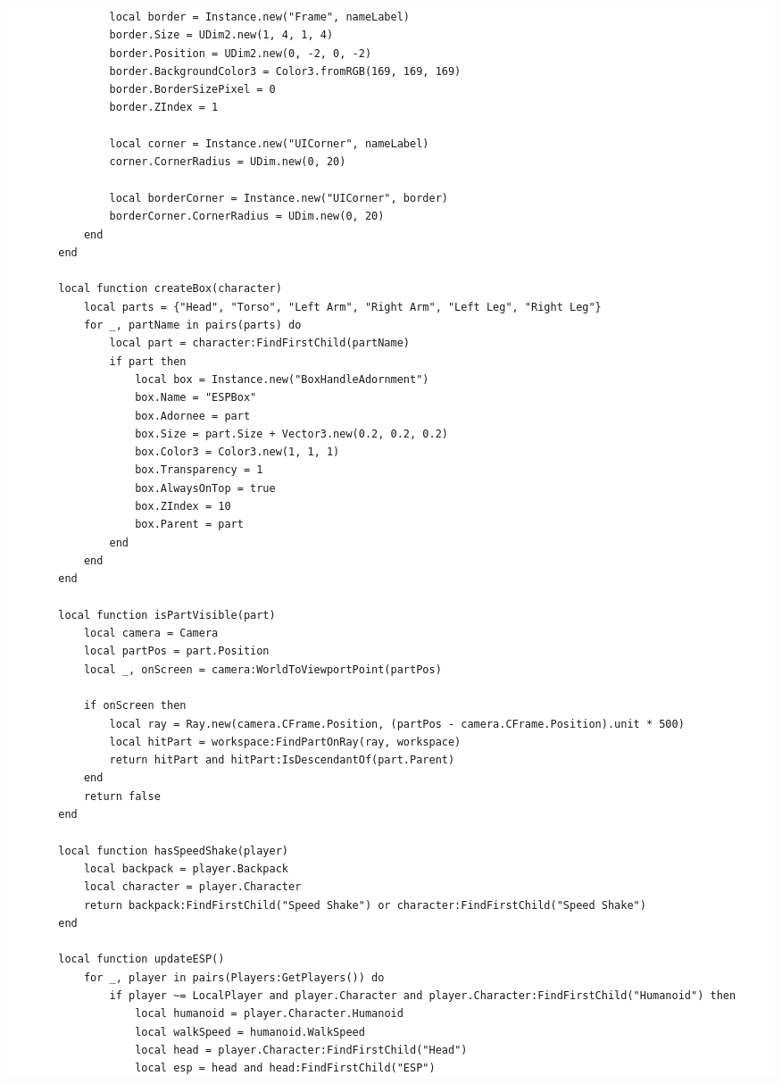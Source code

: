                     local border = Instance.new("Frame", nameLabel)
                    border.Size = UDim2.new(1, 4, 1, 4)
                    border.Position = UDim2.new(0, -2, 0, -2)
                    border.BackgroundColor3 = Color3.fromRGB(169, 169, 169)
                    border.BorderSizePixel = 0
                    border.ZIndex = 1

                    local corner = Instance.new("UICorner", nameLabel)
                    corner.CornerRadius = UDim.new(0, 20)

                    local borderCorner = Instance.new("UICorner", border)
                    borderCorner.CornerRadius = UDim.new(0, 20)
                end
            end

            local function createBox(character)
                local parts = {"Head", "Torso", "Left Arm", "Right Arm", "Left Leg", "Right Leg"}
                for _, partName in pairs(parts) do
                    local part = character:FindFirstChild(partName)
                    if part then
                        local box = Instance.new("BoxHandleAdornment")
                        box.Name = "ESPBox"
                        box.Adornee = part
                        box.Size = part.Size + Vector3.new(0.2, 0.2, 0.2)
                        box.Color3 = Color3.new(1, 1, 1)
                        box.Transparency = 1
                        box.AlwaysOnTop = true
                        box.ZIndex = 10
                        box.Parent = part
                    end
                end
            end

            local function isPartVisible(part)
                local camera = Camera
                local partPos = part.Position
                local _, onScreen = camera:WorldToViewportPoint(partPos)

                if onScreen then
                    local ray = Ray.new(camera.CFrame.Position, (partPos - camera.CFrame.Position).unit * 500)
                    local hitPart = workspace:FindPartOnRay(ray, workspace)
                    return hitPart and hitPart:IsDescendantOf(part.Parent)
                end
                return false
            end

            local function hasSpeedShake(player)
                local backpack = player.Backpack
                local character = player.Character
                return backpack:FindFirstChild("Speed Shake") or character:FindFirstChild("Speed Shake")
            end

            local function updateESP()
                for _, player in pairs(Players:GetPlayers()) do
                    if player ~= LocalPlayer and player.Character and player.Character:FindFirstChild("Humanoid") then
                        local humanoid = player.Character.Humanoid
                        local walkSpeed = humanoid.WalkSpeed
                        local head = player.Character:FindFirstChild("Head")
                        local esp = head and head:FindFirstChild("ESP")
